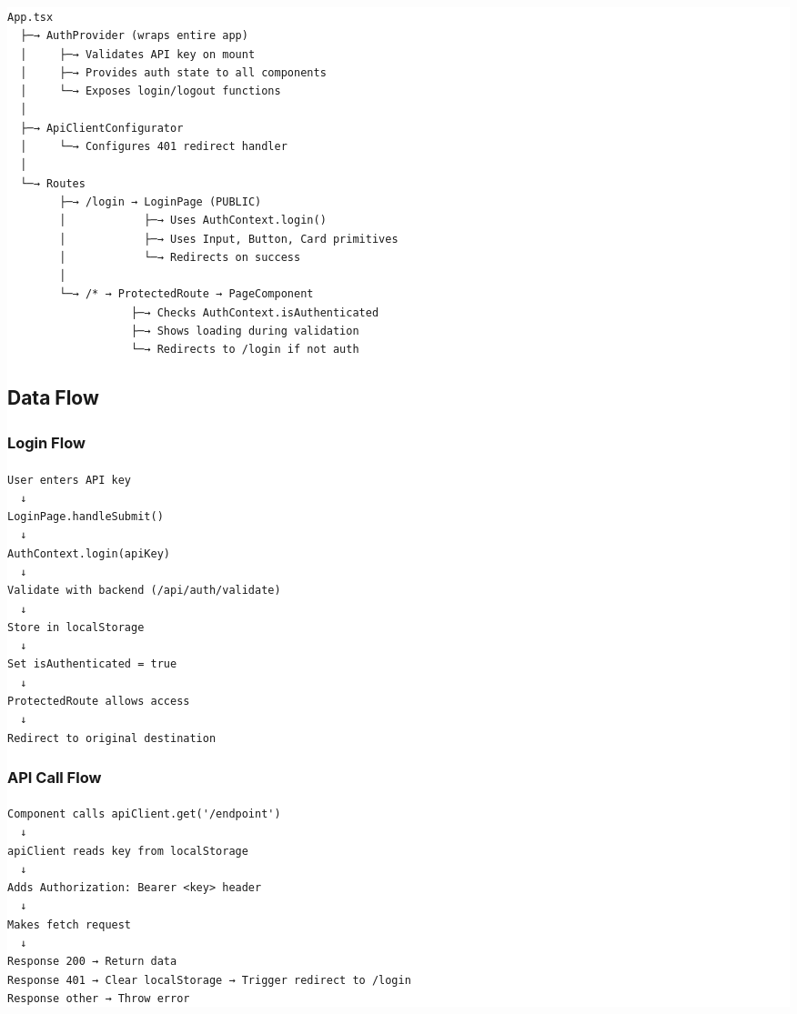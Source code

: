 ```
App.tsx
  ├─→ AuthProvider (wraps entire app)
  │     ├─→ Validates API key on mount
  │     ├─→ Provides auth state to all components
  │     └─→ Exposes login/logout functions
  │
  ├─→ ApiClientConfigurator
  │     └─→ Configures 401 redirect handler
  │
  └─→ Routes
        ├─→ /login → LoginPage (PUBLIC)
        │            ├─→ Uses AuthContext.login()
        │            ├─→ Uses Input, Button, Card primitives
        │            └─→ Redirects on success
        │
        └─→ /* → ProtectedRoute → PageComponent
                   ├─→ Checks AuthContext.isAuthenticated
                   ├─→ Shows loading during validation
                   └─→ Redirects to /login if not auth
```

## Data Flow

### Login Flow
```
User enters API key
  ↓
LoginPage.handleSubmit()
  ↓
AuthContext.login(apiKey)
  ↓
Validate with backend (/api/auth/validate)
  ↓
Store in localStorage
  ↓
Set isAuthenticated = true
  ↓
ProtectedRoute allows access
  ↓
Redirect to original destination
```

### API Call Flow
```
Component calls apiClient.get('/endpoint')
  ↓
apiClient reads key from localStorage
  ↓
Adds Authorization: Bearer <key> header
  ↓
Makes fetch request
  ↓
Response 200 → Return data
Response 401 → Clear localStorage → Trigger redirect to /login
Response other → Throw error
```
